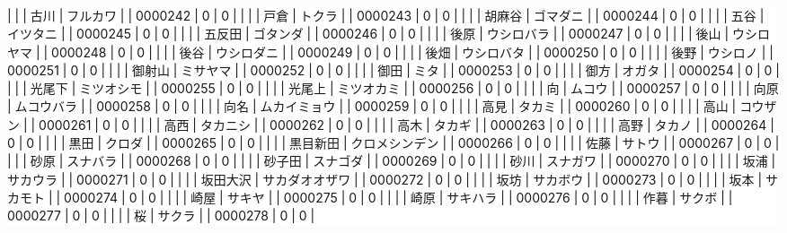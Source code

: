 |  |  | 古川 | フルカワ |  | 0000242 | 0 | 0 |
|  |  | 戸倉 | トクラ |  | 0000243 | 0 | 0 |
|  |  | 胡麻谷 | ゴマダニ |  | 0000244 | 0 | 0 |
|  |  | 五谷 | イツタニ |  | 0000245 | 0 | 0 |
|  |  | 五反田 | ゴタンダ |  | 0000246 | 0 | 0 |
|  |  | 後原 | ウシロバラ |  | 0000247 | 0 | 0 |
|  |  | 後山 | ウシロヤマ |  | 0000248 | 0 | 0 |
|  |  | 後谷 | ウシロダニ |  | 0000249 | 0 | 0 |
|  |  | 後畑 | ウシロバタ |  | 0000250 | 0 | 0 |
|  |  | 後野 | ウシロノ |  | 0000251 | 0 | 0 |
|  |  | 御射山 | ミサヤマ |  | 0000252 | 0 | 0 |
|  |  | 御田 | ミタ |  | 0000253 | 0 | 0 |
|  |  | 御方 | オガタ |  | 0000254 | 0 | 0 |
|  |  | 光尾下 | ミツオシモ |  | 0000255 | 0 | 0 |
|  |  | 光尾上 | ミツオカミ |  | 0000256 | 0 | 0 |
|  |  | 向 | ムコウ |  | 0000257 | 0 | 0 |
|  |  | 向原 | ムコウバラ |  | 0000258 | 0 | 0 |
|  |  | 向名 | ムカイミョウ |  | 0000259 | 0 | 0 |
|  |  | 高見 | タカミ |  | 0000260 | 0 | 0 |
|  |  | 高山 | コウザン |  | 0000261 | 0 | 0 |
|  |  | 高西 | タカニシ |  | 0000262 | 0 | 0 |
|  |  | 高木 | タカギ |  | 0000263 | 0 | 0 |
|  |  | 高野 | タカノ |  | 0000264 | 0 | 0 |
|  |  | 黒田 | クロダ |  | 0000265 | 0 | 0 |
|  |  | 黒目新田 | クロメシンデン |  | 0000266 | 0 | 0 |
|  |  | 佐藤 | サトウ |  | 0000267 | 0 | 0 |
|  |  | 砂原 | スナバラ |  | 0000268 | 0 | 0 |
|  |  | 砂子田 | スナゴダ |  | 0000269 | 0 | 0 |
|  |  | 砂川 | スナガワ |  | 0000270 | 0 | 0 |
|  |  | 坂浦 | サカウラ |  | 0000271 | 0 | 0 |
|  |  | 坂田大沢 | サカダオオザワ |  | 0000272 | 0 | 0 |
|  |  | 坂坊 | サカボウ |  | 0000273 | 0 | 0 |
|  |  | 坂本 | サカモト |  | 0000274 | 0 | 0 |
|  |  | 崎屋 | サキヤ |  | 0000275 | 0 | 0 |
|  |  | 崎原 | サキハラ |  | 0000276 | 0 | 0 |
|  |  | 作暮 | サクボ |  | 0000277 | 0 | 0 |
|  |  | 桜 | サクラ |  | 0000278 | 0 | 0 |